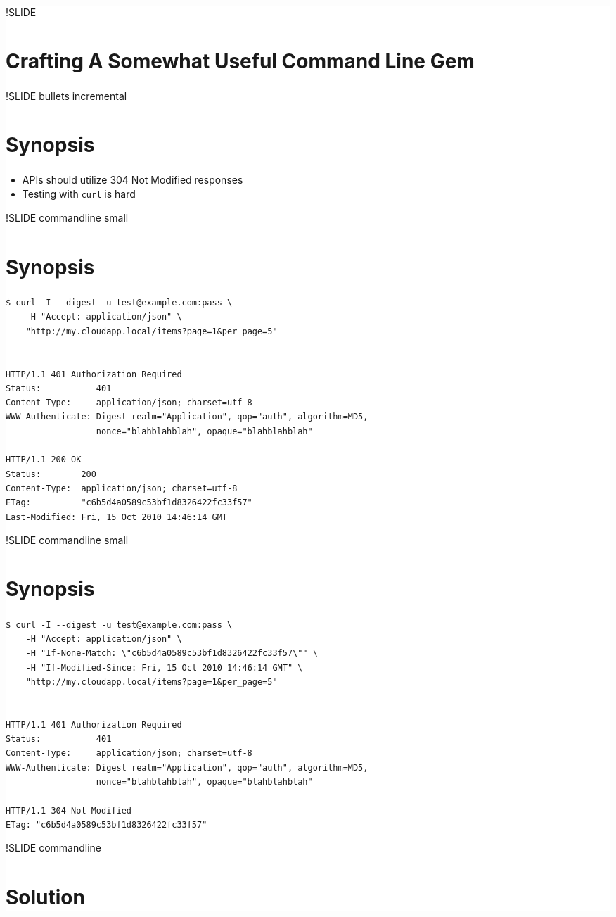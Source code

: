 !SLIDE
# Crafting A Somewhat Useful Command Line Gem

!SLIDE bullets incremental
# Synopsis

* APIs should utilize 304 Not Modified responses
* Testing with `curl` is hard


!SLIDE commandline small
# Synopsis

    $ curl -I --digest -u test@example.com:pass \
        -H "Accept: application/json" \
        "http://my.cloudapp.local/items?page=1&per_page=5"


    HTTP/1.1 401 Authorization Required
    Status:           401
    Content-Type:     application/json; charset=utf-8
    WWW-Authenticate: Digest realm="Application", qop="auth", algorithm=MD5,
                      nonce="blahblahblah", opaque="blahblahblah"

    HTTP/1.1 200 OK
    Status:        200
    Content-Type:  application/json; charset=utf-8
    ETag:          "c6b5d4a0589c53bf1d8326422fc33f57"
    Last-Modified: Fri, 15 Oct 2010 14:46:14 GMT


!SLIDE commandline small
# Synopsis

    $ curl -I --digest -u test@example.com:pass \
        -H "Accept: application/json" \
        -H "If-None-Match: \"c6b5d4a0589c53bf1d8326422fc33f57\"" \
        -H "If-Modified-Since: Fri, 15 Oct 2010 14:46:14 GMT" \
        "http://my.cloudapp.local/items?page=1&per_page=5"


    HTTP/1.1 401 Authorization Required
    Status:           401
    Content-Type:     application/json; charset=utf-8
    WWW-Authenticate: Digest realm="Application", qop="auth", algorithm=MD5,
                      nonce="blahblahblah", opaque="blahblahblah"

    HTTP/1.1 304 Not Modified
    ETag: "c6b5d4a0589c53bf1d8326422fc33f57"


!SLIDE commandline
# Solution
